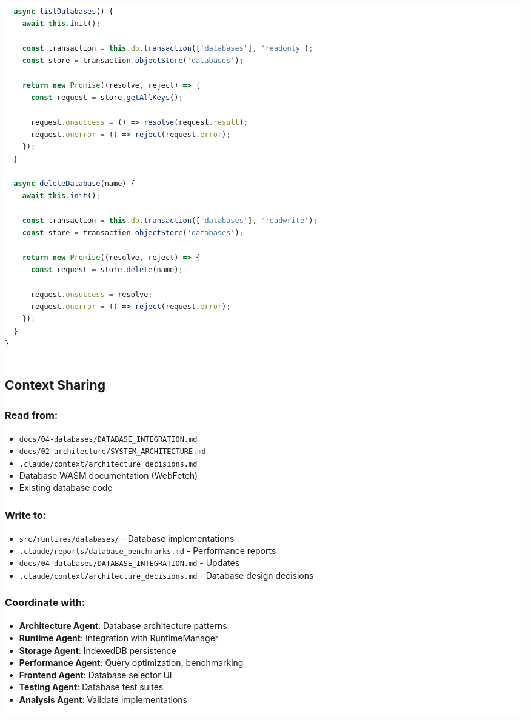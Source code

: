 ```javascript
  async listDatabases() {
    await this.init();

    const transaction = this.db.transaction(['databases'], 'readonly');
    const store = transaction.objectStore('databases');

    return new Promise((resolve, reject) => {
      const request = store.getAllKeys();

      request.onsuccess = () => resolve(request.result);
      request.onerror = () => reject(request.error);
    });
  }

  async deleteDatabase(name) {
    await this.init();

    const transaction = this.db.transaction(['databases'], 'readwrite');
    const store = transaction.objectStore('databases');

    return new Promise((resolve, reject) => {
      const request = store.delete(name);

      request.onsuccess = resolve;
      request.onerror = () => reject(request.error);
    });
  }
}
```

---

## Context Sharing

### Read from:
- `docs/04-databases/DATABASE_INTEGRATION.md`
- `docs/02-architecture/SYSTEM_ARCHITECTURE.md`
- `.claude/context/architecture_decisions.md`
- Database WASM documentation (WebFetch)
- Existing database code

### Write to:
- `src/runtimes/databases/` - Database implementations
- `.claude/reports/database_benchmarks.md` - Performance reports
- `docs/04-databases/DATABASE_INTEGRATION.md` - Updates
- `.claude/context/architecture_decisions.md` - Database design decisions

### Coordinate with:
- **Architecture Agent**: Database architecture patterns
- **Runtime Agent**: Integration with RuntimeManager
- **Storage Agent**: IndexedDB persistence
- **Performance Agent**: Query optimization, benchmarking
- **Frontend Agent**: Database selector UI
- **Testing Agent**: Database test suites
- **Analysis Agent**: Validate implementations

---